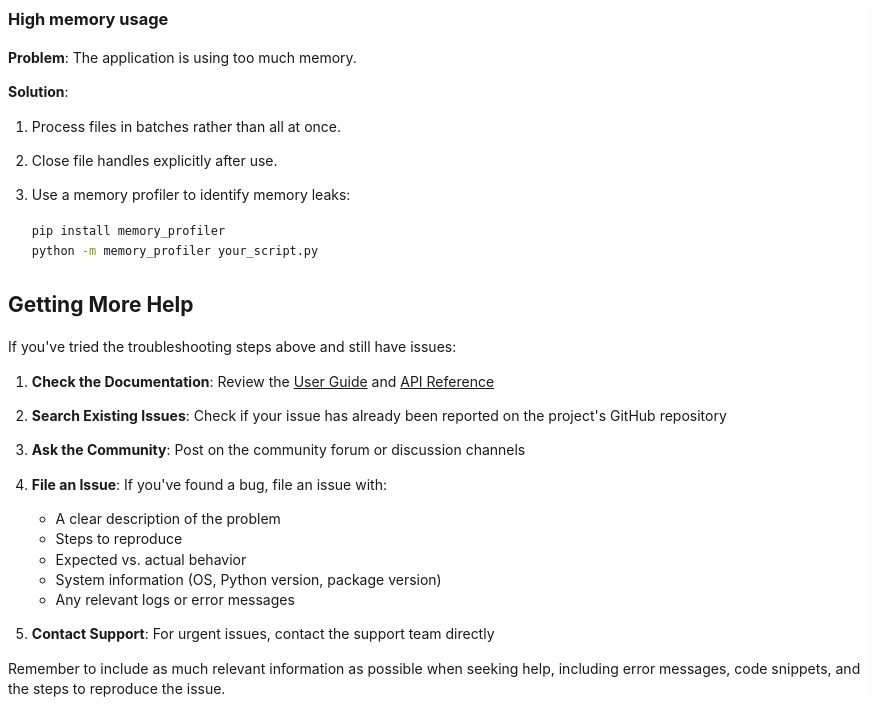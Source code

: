 ### High memory usage

**Problem**: The application is using too much memory.

**Solution**:
1. Process files in batches rather than all at once.

2. Close file handles explicitly after use.

3. Use a memory profiler to identify memory leaks:
   ```bash
   pip install memory_profiler
   python -m memory_profiler your_script.py
   ```

## Getting More Help

If you've tried the troubleshooting steps above and still have issues:

1. **Check the Documentation**: Review the [User Guide](user_guide.md) and [API Reference](api.md)

2. **Search Existing Issues**: Check if your issue has already been reported on the project's GitHub repository

3. **Ask the Community**: Post on the community forum or discussion channels

4. **File an Issue**: If you've found a bug, file an issue with:
   - A clear description of the problem
   - Steps to reproduce
   - Expected vs. actual behavior
   - System information (OS, Python version, package version)
   - Any relevant logs or error messages

5. **Contact Support**: For urgent issues, contact the support team directly

Remember to include as much relevant information as possible when seeking help, including error messages, code snippets, and the steps to reproduce the issue. 